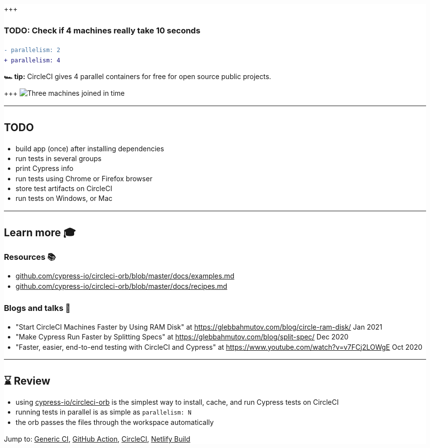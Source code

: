 +++
### TODO: Check if 4 machines really take 10 seconds

```diff
- parallelism: 2
+ parallelism: 4
```

**🏎 tip:** CircleCI gives 4 parallel containers for free for open source public projects.

+++
![Three machines joined in time](./images/only-3.png)

---
## TODO

- build app (once) after installing dependencies
- run tests in several groups
- print Cypress info
- run tests using Chrome or Firefox browser
- store test artifacts on CircleCI
- run tests on Windows, or Mac

---
## Learn more 🎓

### Resources 📚

- [github.com/cypress-io/circleci-orb/blob/master/docs/examples.md](https://github.com/cypress-io/circleci-orb/blob/master/docs/examples.md)
- [github.com/cypress-io/circleci-orb/blob/master/docs/recipes.md](https://github.com/cypress-io/circleci-orb/blob/master/docs/recipes.md)

### Blogs and talks 📝
- "Start CircleCI Machines Faster by Using RAM Disk" at https://glebbahmutov.com/blog/circle-ram-disk/ Jan 2021
- "Make Cypress Run Faster by Splitting Specs" at https://glebbahmutov.com/blog/split-spec/ Dec 2020
- "Faster, easier, end-to-end testing with CircleCI and Cypress" at https://www.youtube.com/watch?v=v7FCj2LOWgE Oct 2020

---
## ⌛️ Review

- using [cypress-io/circleci-orb](github.com/cypress-io/circleci-orb) is the simplest way to install, cache, and run Cypress tests on CircleCI
- running tests in parallel is as simple as `parallelism: N`
- the orb passes the files through the workspace automatically

Jump to: [Generic CI](/?p=generic-ci), [GitHub Action](/?p=github-action), [CircleCI](/?p=circleci), [Netlify Build](/?p=netlify-build)
